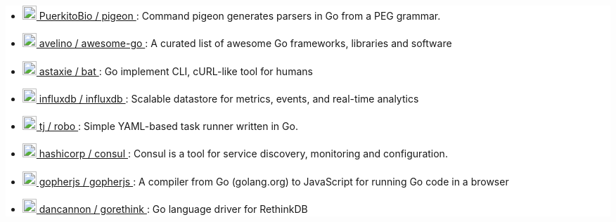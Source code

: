 * <img src='https://avatars2.githubusercontent.com/u/692384?v=3&s=40' height='20' width='20'>[
      PuerkitoBio
      /
      pigeon
](https://github.com/PuerkitoBio/pigeon): 
      Command pigeon generates parsers in Go from a PEG grammar.
    
* <img src='https://avatars3.githubusercontent.com/u/31996?v=3&s=40' height='20' width='20'>[
      avelino
      /
      awesome-go
](https://github.com/avelino/awesome-go): 
      A curated list of awesome Go frameworks, libraries and software
    
* <img src='https://avatars0.githubusercontent.com/u/233907?v=3&s=40' height='20' width='20'>[
      astaxie
      /
      bat
](https://github.com/astaxie/bat): 
      Go implement CLI, cURL-like tool for humans
    
* <img src='https://avatars2.githubusercontent.com/u/297621?v=3&s=40' height='20' width='20'>[
      influxdb
      /
      influxdb
](https://github.com/influxdb/influxdb): 
      Scalable datastore for metrics, events, and real-time analytics
    
* <img src='https://avatars3.githubusercontent.com/u/25254?v=3&s=40' height='20' width='20'>[
      tj
      /
      robo
](https://github.com/tj/robo): 
      Simple YAML-based task runner written in Go.
    
* <img src='https://avatars0.githubusercontent.com/u/592032?v=3&s=40' height='20' width='20'>[
      hashicorp
      /
      consul
](https://github.com/hashicorp/consul): 
      Consul is a tool for service discovery, monitoring and configuration.
    
* <img src='https://avatars1.githubusercontent.com/u/16184?v=3&s=40' height='20' width='20'>[
      gopherjs
      /
      gopherjs
](https://github.com/gopherjs/gopherjs): 
      A compiler from Go (golang.org) to JavaScript for running Go code in a browser
    
* <img src='https://avatars3.githubusercontent.com/u/414768?v=3&s=40' height='20' width='20'>[
      dancannon
      /
      gorethink
](https://github.com/dancannon/gorethink): 
      Go language driver for RethinkDB
    